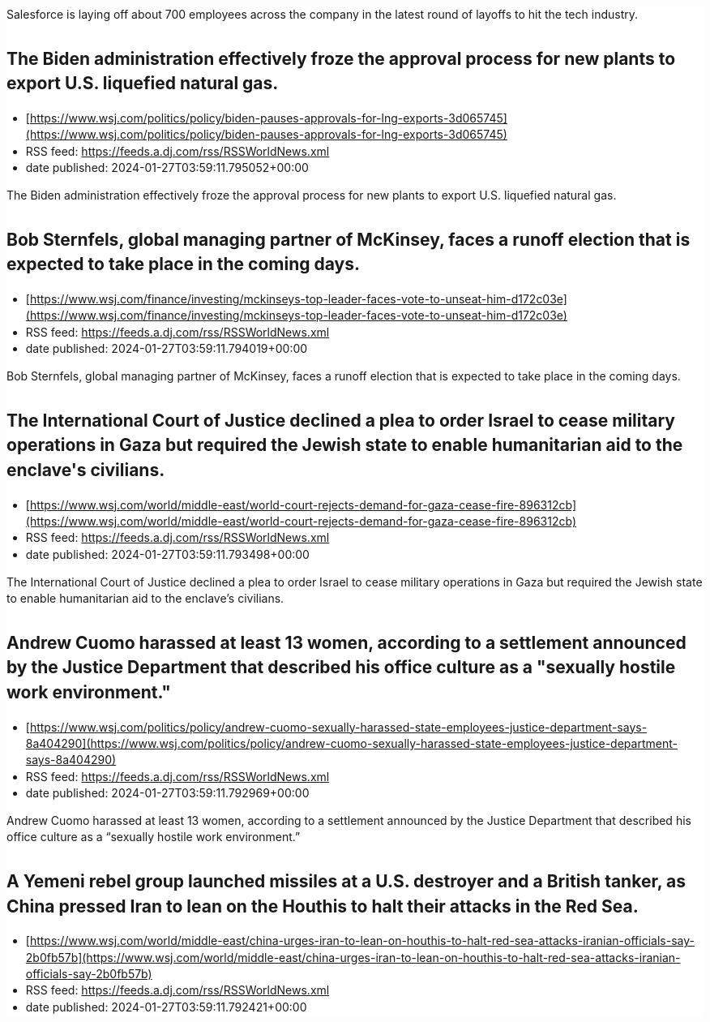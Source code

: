 Salesforce is laying off about 700 employees across the company in the latest round of layoffs to hit the tech industry.

## The Biden administration effectively froze the approval process for new plants to export U.S. liquefied natural gas.
 - [https://www.wsj.com/politics/policy/biden-pauses-approvals-for-lng-exports-3d065745](https://www.wsj.com/politics/policy/biden-pauses-approvals-for-lng-exports-3d065745)
 - RSS feed: https://feeds.a.dj.com/rss/RSSWorldNews.xml
 - date published: 2024-01-27T03:59:11.795052+00:00

The Biden administration effectively froze the approval process for new plants to export U.S. liquefied natural gas.

## Bob Sternfels, global managing partner of McKinsey, faces a runoff election that is expected to take place in the coming days.
 - [https://www.wsj.com/finance/investing/mckinseys-top-leader-faces-vote-to-unseat-him-d172c03e](https://www.wsj.com/finance/investing/mckinseys-top-leader-faces-vote-to-unseat-him-d172c03e)
 - RSS feed: https://feeds.a.dj.com/rss/RSSWorldNews.xml
 - date published: 2024-01-27T03:59:11.794019+00:00

Bob Sternfels, global managing partner of McKinsey, faces a runoff election that is expected to take place in the coming days.

## The International Court of Justice declined a plea to order Israel to cease military operations in Gaza but required the Jewish state to enable humanitarian aid to the enclave's civilians.
 - [https://www.wsj.com/world/middle-east/world-court-rejects-demand-for-gaza-cease-fire-896312cb](https://www.wsj.com/world/middle-east/world-court-rejects-demand-for-gaza-cease-fire-896312cb)
 - RSS feed: https://feeds.a.dj.com/rss/RSSWorldNews.xml
 - date published: 2024-01-27T03:59:11.793498+00:00

The International Court of Justice declined a plea to order Israel to cease military operations in Gaza but required the Jewish state to enable humanitarian aid to the enclave’s civilians.

## Andrew Cuomo harassed at least 13 women, according to a settlement announced by the Justice Department that described his office culture as a "sexually hostile work environment."
 - [https://www.wsj.com/politics/policy/andrew-cuomo-sexually-harassed-state-employees-justice-department-says-8a404290](https://www.wsj.com/politics/policy/andrew-cuomo-sexually-harassed-state-employees-justice-department-says-8a404290)
 - RSS feed: https://feeds.a.dj.com/rss/RSSWorldNews.xml
 - date published: 2024-01-27T03:59:11.792969+00:00

Andrew Cuomo harassed at least 13 women, according to a settlement announced by the Justice Department that described his office culture as a “sexually hostile work environment.”

## A Yemeni rebel group launched missiles at a U.S. destroyer and a British tanker, as China pressed Iran to lean on the Houthis to halt their attacks in the Red Sea.
 - [https://www.wsj.com/world/middle-east/china-urges-iran-to-lean-on-houthis-to-halt-red-sea-attacks-iranian-officials-say-2b0fb57b](https://www.wsj.com/world/middle-east/china-urges-iran-to-lean-on-houthis-to-halt-red-sea-attacks-iranian-officials-say-2b0fb57b)
 - RSS feed: https://feeds.a.dj.com/rss/RSSWorldNews.xml
 - date published: 2024-01-27T03:59:11.792421+00:00

